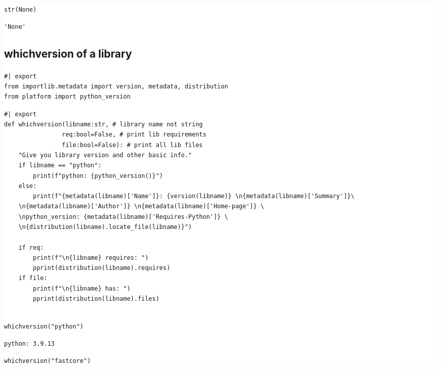 
```
str(None)
```




    'None'




```

```

## whichversion of a library


```
#| export
from importlib.metadata import version, metadata, distribution
from platform import python_version 
```


```
#| export
def whichversion(libname:str, # library name not string
                req:bool=False, # print lib requirements 
                file:bool=False): # print all lib files
    "Give you library version and other basic info."
    if libname == "python":
        print(f"python: {python_version()}")
    else: 
        print(f"{metadata(libname)['Name']}: {version(libname)} \n{metadata(libname)['Summary']}\
    \n{metadata(libname)['Author']} \n{metadata(libname)['Home-page']} \
    \npython_version: {metadata(libname)['Requires-Python']} \
    \n{distribution(libname).locate_file(libname)}")

    if req: 
        print(f"\n{libname} requires: ")
        pprint(distribution(libname).requires)
    if file: 
        print(f"\n{libname} has: ")
        pprint(distribution(libname).files)
    
```


```
whichversion("python")
```

    python: 3.9.13



```
whichversion("fastcore")
```

